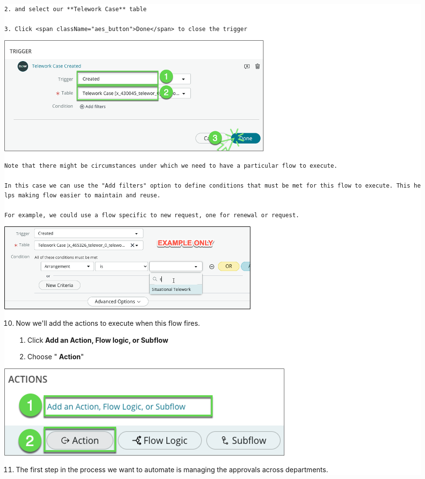     2. and select our **Telework Case** table

    3. Click <span className="aes_button">Done</span> to close the trigger

 ![relative](images/automation_configure_Trigger.png)

    Note that there might be circumstances under which we need to have a particular flow to execute.

    In this case we can use the "Add filters" option to define conditions that must be met for this flow to execute. This helps making flow easier to maintain and reuse.

    For example, we could use a flow specific to new request, one for renewal or request.

 ![relative](images/automation_Example_Trigger.png)


10. Now we'll add the actions to execute when this flow fires.

    1. Click **Add an Action, Flow logic, or Subflow**

    2. Choose " **Action**"

 ![relative](images/automation_Add_Action.png)

11. The first step in the process we want to automate is managing the approvals across departments.
